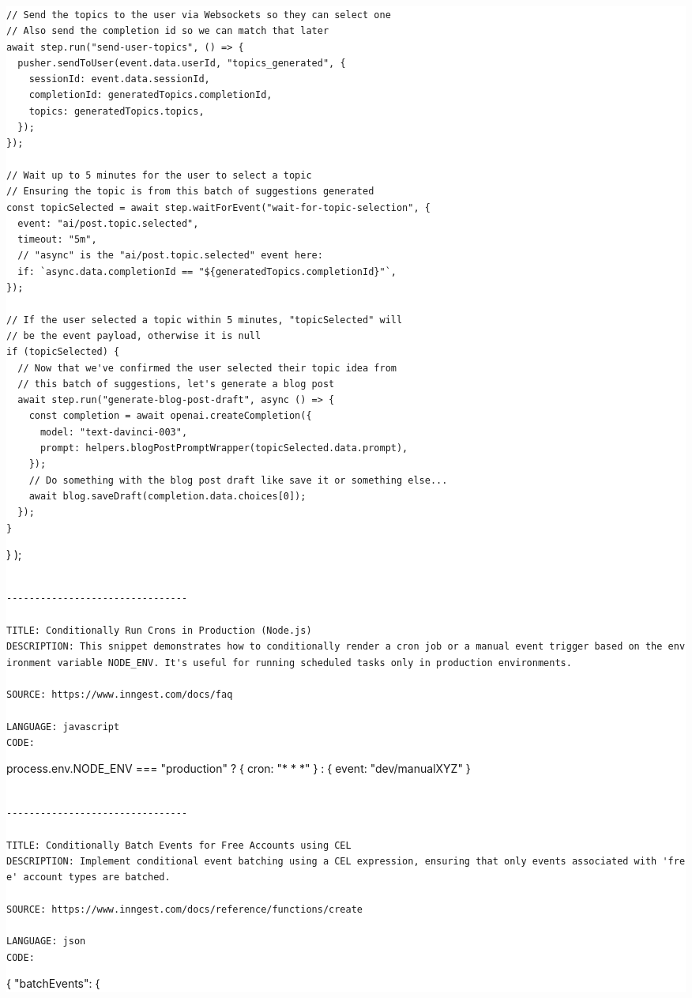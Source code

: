     // Send the topics to the user via Websockets so they can select one
    // Also send the completion id so we can match that later
    await step.run("send-user-topics", () => {
      pusher.sendToUser(event.data.userId, "topics_generated", {
        sessionId: event.data.sessionId,
        completionId: generatedTopics.completionId,
        topics: generatedTopics.topics,
      });
    });

    // Wait up to 5 minutes for the user to select a topic
    // Ensuring the topic is from this batch of suggestions generated
    const topicSelected = await step.waitForEvent("wait-for-topic-selection", {
      event: "ai/post.topic.selected",
      timeout: "5m",
      // "async" is the "ai/post.topic.selected" event here:
      if: `async.data.completionId == "${generatedTopics.completionId}"`, 
    });

    // If the user selected a topic within 5 minutes, "topicSelected" will
    // be the event payload, otherwise it is null
    if (topicSelected) {
      // Now that we've confirmed the user selected their topic idea from
      // this batch of suggestions, let's generate a blog post
      await step.run("generate-blog-post-draft", async () => {
        const completion = await openai.createCompletion({
          model: "text-davinci-003",
          prompt: helpers.blogPostPromptWrapper(topicSelected.data.prompt),
        });
        // Do something with the blog post draft like save it or something else...
        await blog.saveDraft(completion.data.choices[0]);
      });
    }
  }
);
```

--------------------------------

TITLE: Conditionally Run Crons in Production (Node.js)
DESCRIPTION: This snippet demonstrates how to conditionally render a cron job or a manual event trigger based on the environment variable NODE_ENV. It's useful for running scheduled tasks only in production environments.

SOURCE: https://www.inngest.com/docs/faq

LANGUAGE: javascript
CODE:
```
process.env.NODE_ENV === "production" ? { cron: "* * *" } : { event: "dev/manualXYZ" }
```

--------------------------------

TITLE: Conditionally Batch Events for Free Accounts using CEL
DESCRIPTION: Implement conditional event batching using a CEL expression, ensuring that only events associated with 'free' account types are batched.

SOURCE: https://www.inngest.com/docs/reference/functions/create

LANGUAGE: json
CODE:
```
{
  "batchEvents": {